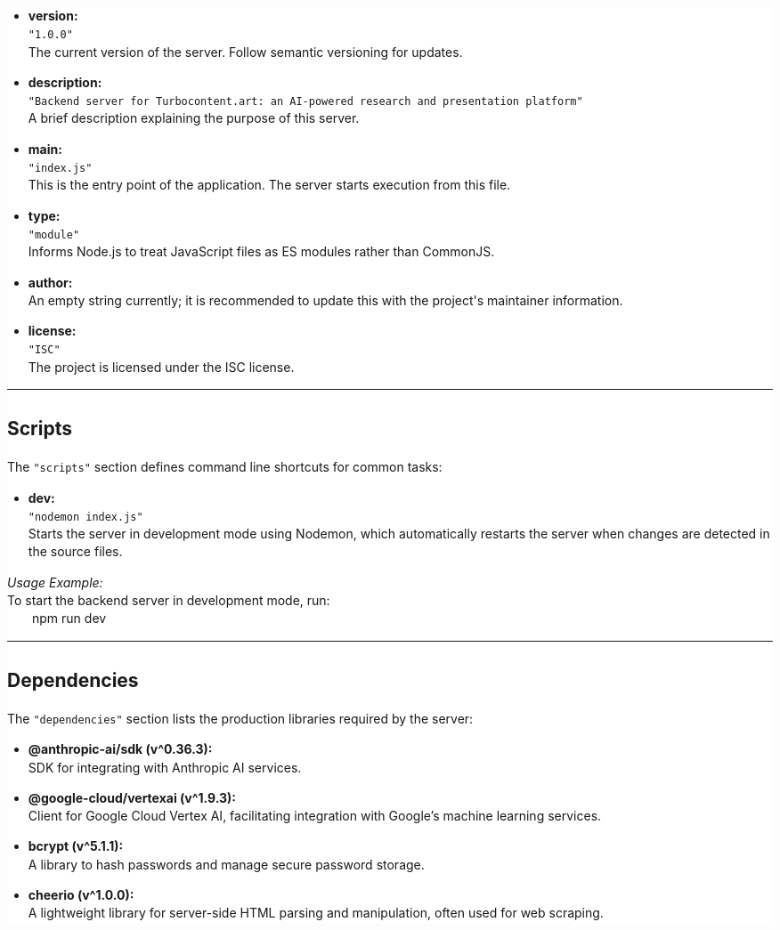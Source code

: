- **version:**  
  `"1.0.0"`  
  The current version of the server. Follow semantic versioning for updates.

- **description:**  
  `"Backend server for Turbocontent.art: an AI-powered research and presentation platform"`  
  A brief description explaining the purpose of this server.

- **main:**  
  `"index.js"`  
  This is the entry point of the application. The server starts execution from this file.

- **type:**  
  `"module"`  
  Informs Node.js to treat JavaScript files as ES modules rather than CommonJS.

- **author:**  
  An empty string currently; it is recommended to update this with the project's maintainer
  information.

- **license:**  
  `"ISC"`  
  The project is licensed under the ISC license.

---

## Scripts

The `"scripts"` section defines command line shortcuts for common tasks:

- **dev:**  
  `"nodemon index.js"`  
  Starts the server in development mode using Nodemon, which automatically restarts the server when
  changes are detected in the source files.

_Usage Example:_  
To start the backend server in development mode, run:  
  npm run dev

---

## Dependencies

The `"dependencies"` section lists the production libraries required by the server:

- **@anthropic-ai/sdk (v^0.36.3):**  
  SDK for integrating with Anthropic AI services.

- **@google-cloud/vertexai (v^1.9.3):**  
  Client for Google Cloud Vertex AI, facilitating integration with Google’s machine learning
  services.

- **bcrypt (v^5.1.1):**  
  A library to hash passwords and manage secure password storage.

- **cheerio (v^1.0.0):**  
  A lightweight library for server-side HTML parsing and manipulation, often used for web scraping.
